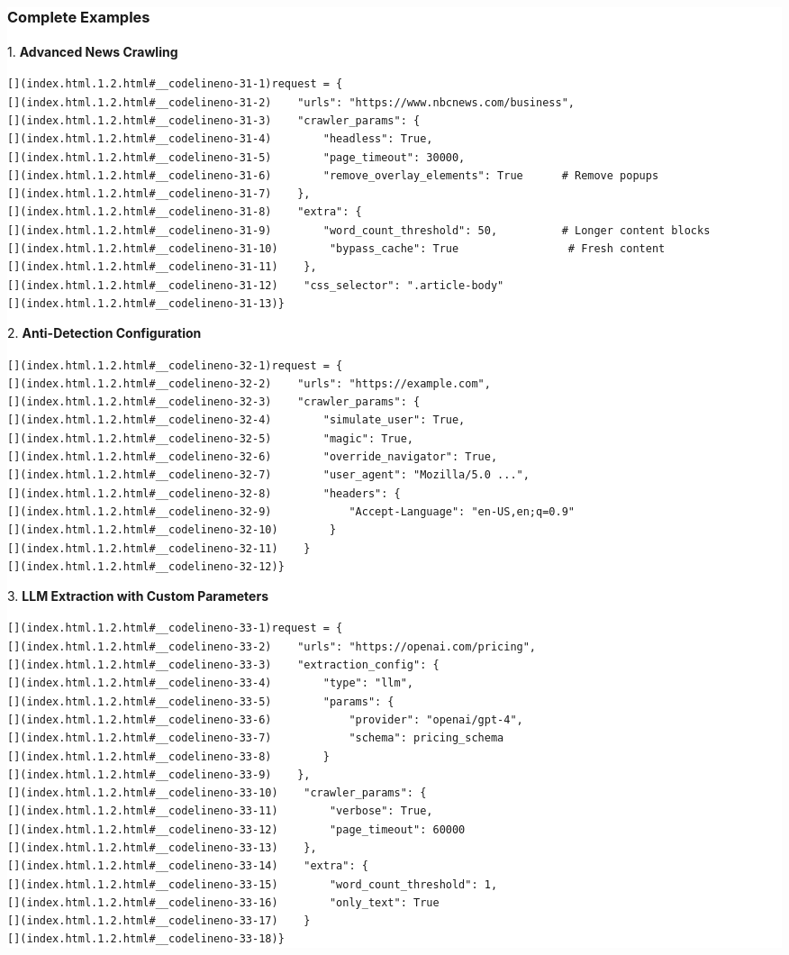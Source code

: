 
### Complete Examples

1\. **Advanced News Crawling**
    
    
    [](index.html.1.2.html#__codelineno-31-1)request = {
    [](index.html.1.2.html#__codelineno-31-2)    "urls": "https://www.nbcnews.com/business",
    [](index.html.1.2.html#__codelineno-31-3)    "crawler_params": {
    [](index.html.1.2.html#__codelineno-31-4)        "headless": True,
    [](index.html.1.2.html#__codelineno-31-5)        "page_timeout": 30000,
    [](index.html.1.2.html#__codelineno-31-6)        "remove_overlay_elements": True      # Remove popups
    [](index.html.1.2.html#__codelineno-31-7)    },
    [](index.html.1.2.html#__codelineno-31-8)    "extra": {
    [](index.html.1.2.html#__codelineno-31-9)        "word_count_threshold": 50,          # Longer content blocks
    [](index.html.1.2.html#__codelineno-31-10)        "bypass_cache": True                 # Fresh content
    [](index.html.1.2.html#__codelineno-31-11)    },
    [](index.html.1.2.html#__codelineno-31-12)    "css_selector": ".article-body"
    [](index.html.1.2.html#__codelineno-31-13)}
    

2\. **Anti-Detection Configuration**
    
    
    [](index.html.1.2.html#__codelineno-32-1)request = {
    [](index.html.1.2.html#__codelineno-32-2)    "urls": "https://example.com",
    [](index.html.1.2.html#__codelineno-32-3)    "crawler_params": {
    [](index.html.1.2.html#__codelineno-32-4)        "simulate_user": True,
    [](index.html.1.2.html#__codelineno-32-5)        "magic": True,
    [](index.html.1.2.html#__codelineno-32-6)        "override_navigator": True,
    [](index.html.1.2.html#__codelineno-32-7)        "user_agent": "Mozilla/5.0 ...",
    [](index.html.1.2.html#__codelineno-32-8)        "headers": {
    [](index.html.1.2.html#__codelineno-32-9)            "Accept-Language": "en-US,en;q=0.9"
    [](index.html.1.2.html#__codelineno-32-10)        }
    [](index.html.1.2.html#__codelineno-32-11)    }
    [](index.html.1.2.html#__codelineno-32-12)}
    

3\. **LLM Extraction with Custom Parameters**
    
    
    [](index.html.1.2.html#__codelineno-33-1)request = {
    [](index.html.1.2.html#__codelineno-33-2)    "urls": "https://openai.com/pricing",
    [](index.html.1.2.html#__codelineno-33-3)    "extraction_config": {
    [](index.html.1.2.html#__codelineno-33-4)        "type": "llm",
    [](index.html.1.2.html#__codelineno-33-5)        "params": {
    [](index.html.1.2.html#__codelineno-33-6)            "provider": "openai/gpt-4",
    [](index.html.1.2.html#__codelineno-33-7)            "schema": pricing_schema
    [](index.html.1.2.html#__codelineno-33-8)        }
    [](index.html.1.2.html#__codelineno-33-9)    },
    [](index.html.1.2.html#__codelineno-33-10)    "crawler_params": {
    [](index.html.1.2.html#__codelineno-33-11)        "verbose": True,
    [](index.html.1.2.html#__codelineno-33-12)        "page_timeout": 60000
    [](index.html.1.2.html#__codelineno-33-13)    },
    [](index.html.1.2.html#__codelineno-33-14)    "extra": {
    [](index.html.1.2.html#__codelineno-33-15)        "word_count_threshold": 1,
    [](index.html.1.2.html#__codelineno-33-16)        "only_text": True
    [](index.html.1.2.html#__codelineno-33-17)    }
    [](index.html.1.2.html#__codelineno-33-18)}
    